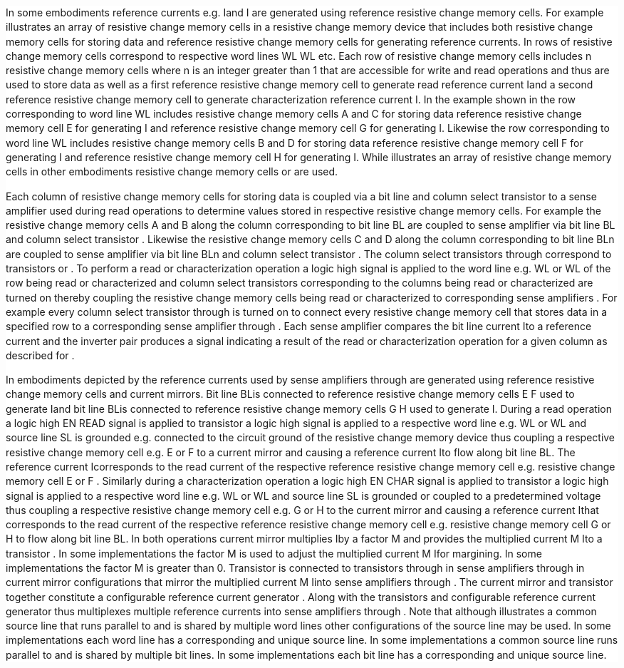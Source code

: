 In some embodiments reference currents e.g. Iand I are generated using reference resistive change memory cells. For example illustrates an array of resistive change memory cells in a resistive change memory device that includes both resistive change memory cells for storing data and reference resistive change memory cells for generating reference currents. In rows of resistive change memory cells correspond to respective word lines WL WL etc. Each row of resistive change memory cells includes n resistive change memory cells where n is an integer greater than 1 that are accessible for write and read operations and thus are used to store data as well as a first reference resistive change memory cell to generate read reference current Iand a second reference resistive change memory cell to generate characterization reference current I. In the example shown in the row corresponding to word line WL includes resistive change memory cells A and C for storing data reference resistive change memory cell E for generating I and reference resistive change memory cell G for generating I. Likewise the row corresponding to word line WL includes resistive change memory cells B and D for storing data reference resistive change memory cell F for generating I and reference resistive change memory cell H for generating I. While illustrates an array of resistive change memory cells in other embodiments resistive change memory cells or are used.

Each column of resistive change memory cells for storing data is coupled via a bit line and column select transistor to a sense amplifier used during read operations to determine values stored in respective resistive change memory cells. For example the resistive change memory cells A and B along the column corresponding to bit line BL are coupled to sense amplifier via bit line BL and column select transistor . Likewise the resistive change memory cells C and D along the column corresponding to bit line BLn are coupled to sense amplifier via bit line BLn and column select transistor . The column select transistors through correspond to transistors or . To perform a read or characterization operation a logic high signal is applied to the word line e.g. WL or WL of the row being read or characterized and column select transistors corresponding to the columns being read or characterized are turned on thereby coupling the resistive change memory cells being read or characterized to corresponding sense amplifiers . For example every column select transistor through is turned on to connect every resistive change memory cell that stores data in a specified row to a corresponding sense amplifier through . Each sense amplifier compares the bit line current Ito a reference current and the inverter pair produces a signal indicating a result of the read or characterization operation for a given column as described for .

In embodiments depicted by the reference currents used by sense amplifiers through are generated using reference resistive change memory cells and current mirrors. Bit line BLis connected to reference resistive change memory cells E F used to generate Iand bit line BLis connected to reference resistive change memory cells G H used to generate I. During a read operation a logic high EN READ signal is applied to transistor a logic high signal is applied to a respective word line e.g. WL or WL and source line SL is grounded e.g. connected to the circuit ground of the resistive change memory device thus coupling a respective resistive change memory cell e.g. E or F to a current mirror and causing a reference current Ito flow along bit line BL. The reference current Icorresponds to the read current of the respective reference resistive change memory cell e.g. resistive change memory cell E or F . Similarly during a characterization operation a logic high EN CHAR signal is applied to transistor a logic high signal is applied to a respective word line e.g. WL or WL and source line SL is grounded or coupled to a predetermined voltage thus coupling a respective resistive change memory cell e.g. G or H to the current mirror and causing a reference current Ithat corresponds to the read current of the respective reference resistive change memory cell e.g. resistive change memory cell G or H to flow along bit line BL. In both operations current mirror multiplies Iby a factor M and provides the multiplied current M Ito a transistor . In some implementations the factor M is used to adjust the multiplied current M Ifor margining. In some implementations the factor M is greater than 0. Transistor is connected to transistors through in sense amplifiers through in current mirror configurations that mirror the multiplied current M Iinto sense amplifiers through . The current mirror and transistor together constitute a configurable reference current generator . Along with the transistors and configurable reference current generator thus multiplexes multiple reference currents into sense amplifiers through . Note that although illustrates a common source line that runs parallel to and is shared by multiple word lines other configurations of the source line may be used. In some implementations each word line has a corresponding and unique source line. In some implementations a common source line runs parallel to and is shared by multiple bit lines. In some implementations each bit line has a corresponding and unique source line.
